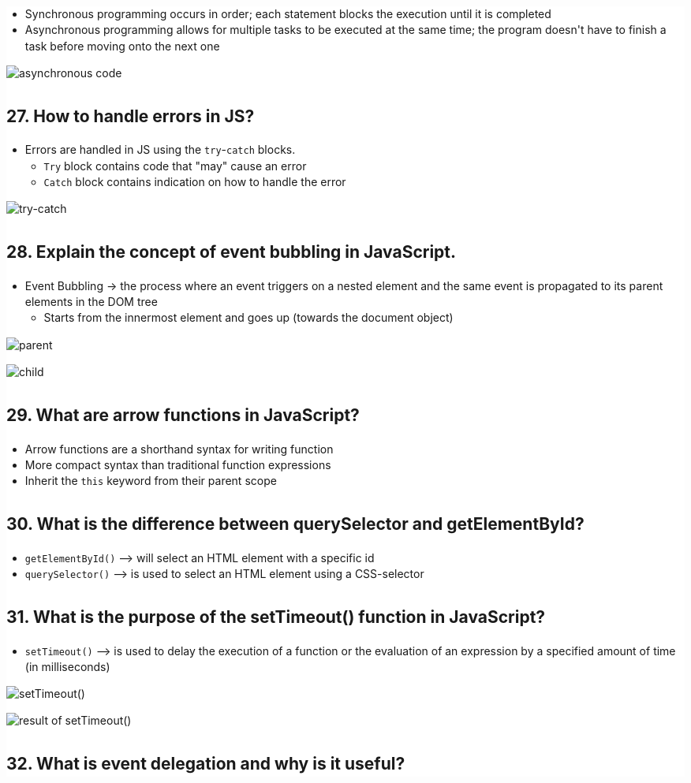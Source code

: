 - Synchronous programming occurs in order; each statement blocks the execution until it is completed
- Asynchronous programming allows for multiple tasks to be executed at the same time; the program doesn't have to finish a task before moving onto the next one

![asynchronous code](https://builtin.com/sites/www.builtin.com/files/styles/ckeditor_optimize/public/inline-images/26_javascript-interview.jpg)

## 27. How to handle errors in JS?

- Errors are handled in JS using the `try`-`catch` blocks.
  - `Try` block contains code that "may" cause an error
  - `Catch` block contains indication on how to handle the error

![try-catch](https://builtin.com/sites/www.builtin.com/files/styles/ckeditor_optimize/public/inline-images/27_javascript-interview.jpg)

## 28. Explain the concept of event bubbling in JavaScript.

- Event Bubbling -> the process where an event triggers on a nested element and the same event is propagated to its parent elements in the DOM tree
  - Starts from the innermost element and goes up (towards the document object)

![parent](https://builtin.com/sites/www.builtin.com/files/styles/ckeditor_optimize/public/inline-images/28_javascript-interview.jpg)

![child](https://builtin.com/sites/www.builtin.com/files/styles/ckeditor_optimize/public/inline-images/29_javascript-interview.jpg)

## 29. What are arrow functions in JavaScript?

- Arrow functions are a shorthand syntax for writing function
- More compact syntax than traditional function expressions
- Inherit the `this` keyword from their parent scope

## 30. What is the difference between querySelector and getElementById?

- `getElementById()` --> will select an HTML element with a specific id
- `querySelector()` --> is used to select an HTML element using a CSS-selector

## 31. What is the purpose of the setTimeout() function in JavaScript?

- `setTimeout()` --> is used to delay the execution of a function or the evaluation of an expression by a specified amount of time (in milliseconds)

![setTimeout()](https://builtin.com/sites/www.builtin.com/files/styles/ckeditor_optimize/public/inline-images/32_javascript-interview.jpg)

![result of setTimeout()](https://builtin.com/sites/www.builtin.com/files/styles/ckeditor_optimize/public/inline-images/33_javascript-interview.jpg)

## 32. What is event delegation and why is it useful?

